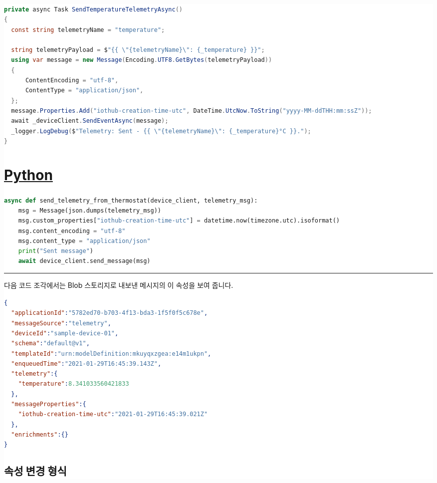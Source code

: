 ```csharp
private async Task SendTemperatureTelemetryAsync()
{
  const string telemetryName = "temperature";

  string telemetryPayload = $"{{ \"{telemetryName}\": {_temperature} }}";
  using var message = new Message(Encoding.UTF8.GetBytes(telemetryPayload))
  {
      ContentEncoding = "utf-8",
      ContentType = "application/json",
  };
  message.Properties.Add("iothub-creation-time-utc", DateTime.UtcNow.ToString("yyyy-MM-ddTHH:mm:ssZ"));
  await _deviceClient.SendEventAsync(message);
  _logger.LogDebug($"Telemetry: Sent - {{ \"{telemetryName}\": {_temperature}°C }}.");
}
```

# <a name="python"></a>[Python](#tab/python)

```python
async def send_telemetry_from_thermostat(device_client, telemetry_msg):
    msg = Message(json.dumps(telemetry_msg))
    msg.custom_properties["iothub-creation-time-utc"] = datetime.now(timezone.utc).isoformat()
    msg.content_encoding = "utf-8"
    msg.content_type = "application/json"
    print("Sent message")
    await device_client.send_message(msg)
```

---

다음 코드 조각에서는 Blob 스토리지로 내보낸 메시지의 이 속성을 보여 줍니다.

```json
{
  "applicationId":"5782ed70-b703-4f13-bda3-1f5f0f5c678e",
  "messageSource":"telemetry",
  "deviceId":"sample-device-01",
  "schema":"default@v1",
  "templateId":"urn:modelDefinition:mkuyqxzgea:e14m1ukpn",
  "enqueuedTime":"2021-01-29T16:45:39.143Z",
  "telemetry":{
    "temperature":8.341033560421833
  },
  "messageProperties":{
    "iothub-creation-time-utc":"2021-01-29T16:45:39.021Z"
  },
  "enrichments":{}
}
```

## <a name="property-changes-format"></a>속성 변경 형식
